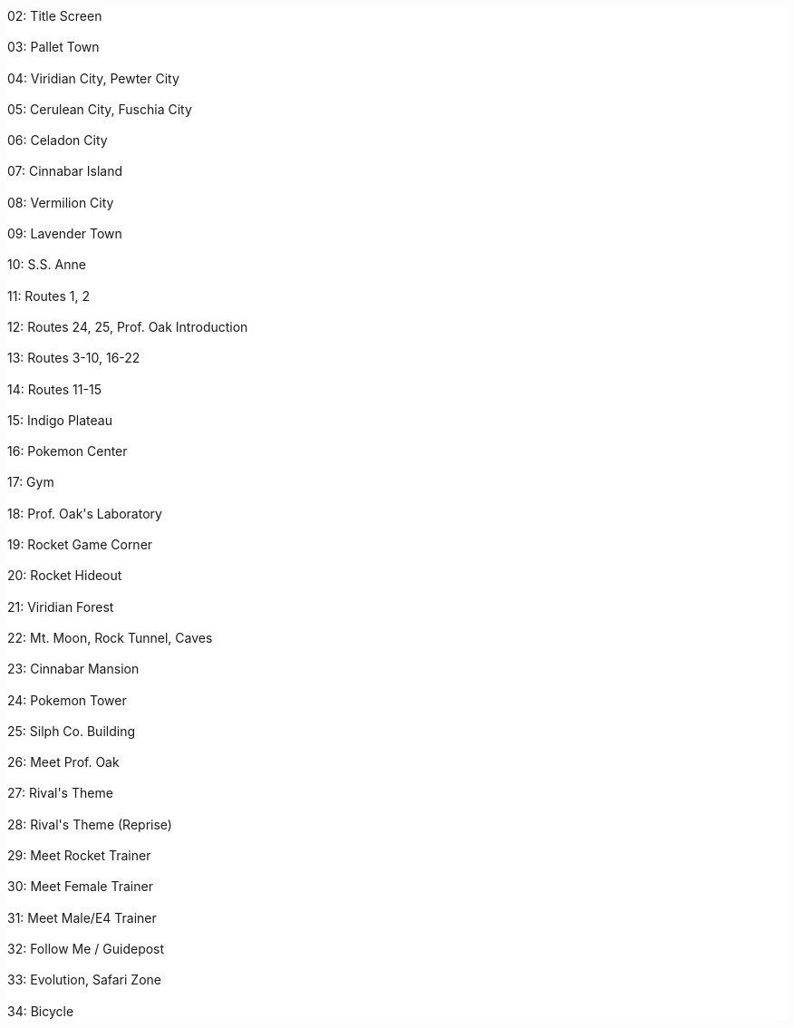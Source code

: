 02: Title Screen

03: Pallet Town

04: Viridian City, Pewter City

05: Cerulean City, Fuschia City

06: Celadon City

07: Cinnabar Island

08: Vermilion City

09: Lavender Town

10: S.S. Anne

11: Routes 1, 2

12: Routes 24, 25, Prof. Oak Introduction

13: Routes 3-10, 16-22

14: Routes 11-15

15: Indigo Plateau

16: Pokemon Center

17: Gym

18: Prof. Oak's Laboratory

19: Rocket Game Corner

20: Rocket Hideout

21: Viridian Forest

22: Mt. Moon, Rock Tunnel, Caves

23: Cinnabar Mansion

24: Pokemon Tower

25: Silph Co. Building

26: Meet Prof. Oak

27: Rival's Theme

28: Rival's Theme (Reprise)

29: Meet Rocket Trainer

30: Meet Female Trainer

31: Meet Male/E4 Trainer

32: Follow Me / Guidepost

33: Evolution, Safari Zone

34: Bicycle
